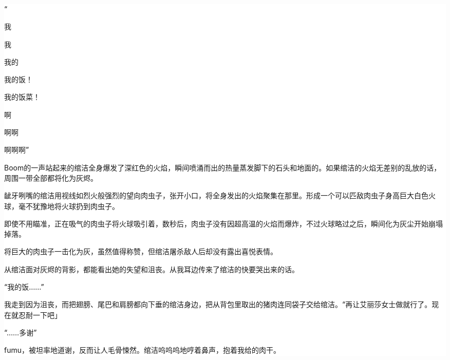 “

我

我

我的

我的饭！

我的饭菜！

啊

啊啊

啊啊啊”

Boom的一声站起来的绾洁全身爆发了深红色的火焰，瞬间喷涌而出的热量蒸发脚下的石头和地面的。如果绾洁的火焰无差别的乱放的话，周围一带全部都将化为灰烬。

龇牙咧嘴的绾洁用视线如烈火般强烈的望向肉虫子，张开小口，将全身发出的火焰聚集在那里。形成一个可以匹敌肉虫子身高巨大白色火球，毫不犹豫地将火球扔到肉虫子。

即使不用瞄准，正在吸气的肉虫子将火球吸引着，数秒后，肉虫子没有因超高温的火焰而爆炸，不过火球略过之后，瞬间化为灰尘开始崩塌掉落。

将巨大的肉虫子一击化为灰，虽然值得称赞，但绾洁屠杀敌人后却没有露出喜悦表情。

从绾洁面对灰烬的背影，都能看出她的失望和沮丧。从我耳边传来了绾洁的快要哭出来的话。

“我的饭……”

我走到因为沮丧，而把翅膀、尾巴和肩膀都向下垂的绾洁身边，把从背包里取出的猪肉连同袋子交给绾洁。“再让艾丽莎女士做就行了。现在就忍耐一下吧」

“……多谢”

fumu，被坦率地道谢，反而让人毛骨悚然。绾洁呜呜呜地哼着鼻声，抱着我给的肉干。

